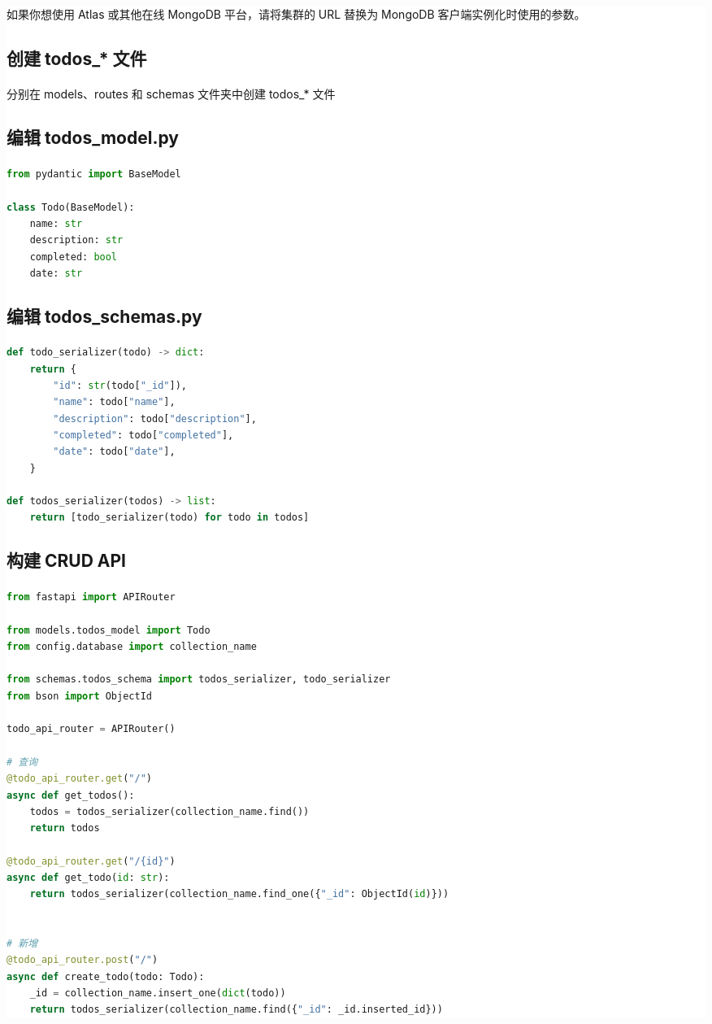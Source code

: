 如果你想使用 Atlas 或其他在线 MongoDB 平台，请将集群的 URL 替换为 MongoDB 客户端实例化时使用的参数。

## 创建 todos_* 文件

分别在 models、routes 和 schemas 文件夹中创建 todos_* 文件

## 编辑 todos_model.py

```python
from pydantic import BaseModel

class Todo(BaseModel):
    name: str
    description: str
    completed: bool
    date: str
```

## 编辑 todos_schemas.py

```python
def todo_serializer(todo) -> dict:
    return {
        "id": str(todo["_id"]),
        "name": todo["name"],
        "description": todo["description"],
        "completed": todo["completed"],
        "date": todo["date"],
    }

def todos_serializer(todos) -> list:
    return [todo_serializer(todo) for todo in todos]
```


## 构建 CRUD API

```python
from fastapi import APIRouter

from models.todos_model import Todo
from config.database import collection_name

from schemas.todos_schema import todos_serializer, todo_serializer
from bson import ObjectId

todo_api_router = APIRouter()

# 查询
@todo_api_router.get("/")
async def get_todos():
    todos = todos_serializer(collection_name.find())
    return todos

@todo_api_router.get("/{id}")
async def get_todo(id: str):
    return todos_serializer(collection_name.find_one({"_id": ObjectId(id)}))


# 新增
@todo_api_router.post("/")
async def create_todo(todo: Todo):
    _id = collection_name.insert_one(dict(todo))
    return todos_serializer(collection_name.find({"_id": _id.inserted_id}))
```
